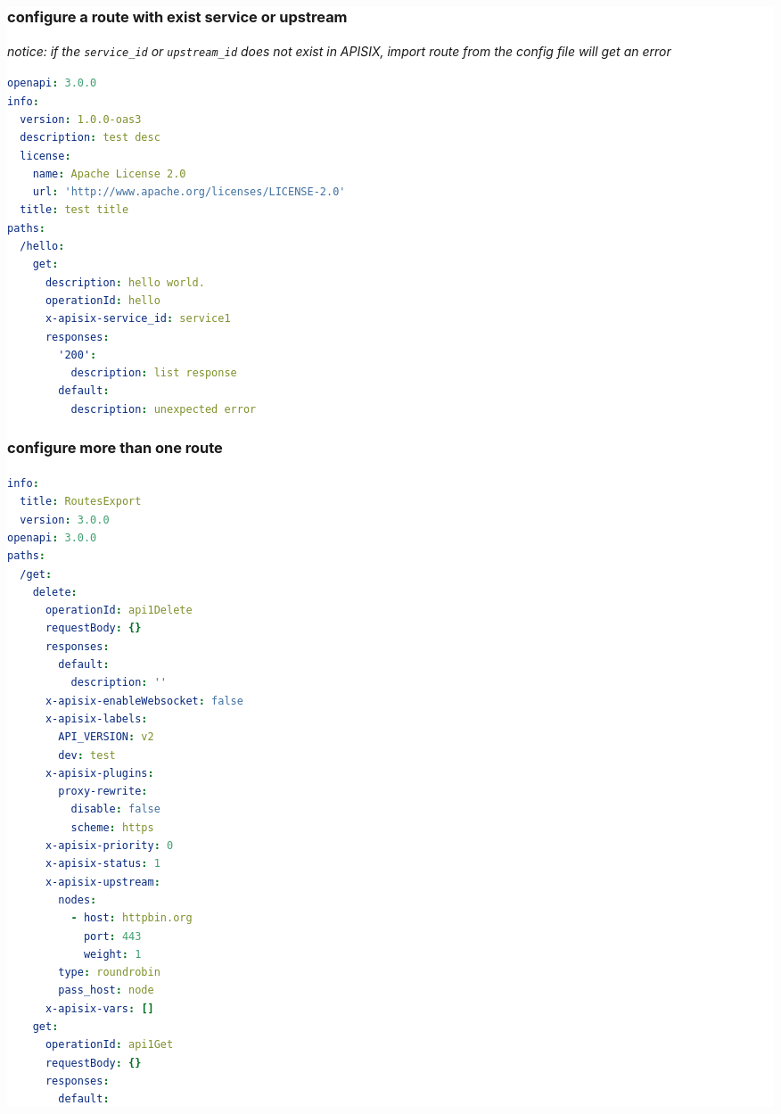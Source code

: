 ### configure a route with exist service or upstream

_notice: if the `service_id` or `upstream_id` does not exist in APISIX, import route from the config file will get an error_

```yaml
openapi: 3.0.0
info:
  version: 1.0.0-oas3
  description: test desc
  license:
    name: Apache License 2.0
    url: 'http://www.apache.org/licenses/LICENSE-2.0'
  title: test title
paths:
  /hello:
    get:
      description: hello world.
      operationId: hello
      x-apisix-service_id: service1
      responses:
        '200':
          description: list response
        default:
          description: unexpected error
```

### configure more than one route

```yaml
info:
  title: RoutesExport
  version: 3.0.0
openapi: 3.0.0
paths:
  /get:
    delete:
      operationId: api1Delete
      requestBody: {}
      responses:
        default:
          description: ''
      x-apisix-enableWebsocket: false
      x-apisix-labels:
        API_VERSION: v2
        dev: test
      x-apisix-plugins:
        proxy-rewrite:
          disable: false
          scheme: https
      x-apisix-priority: 0
      x-apisix-status: 1
      x-apisix-upstream:
        nodes:
          - host: httpbin.org
            port: 443
            weight: 1
        type: roundrobin
        pass_host: node
      x-apisix-vars: []
    get:
      operationId: api1Get
      requestBody: {}
      responses:
        default:
```